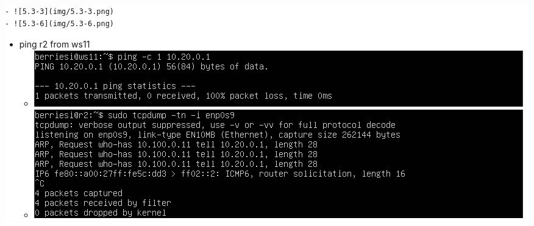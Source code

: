     - ![5.3-3](img/5.3-3.png)
    - ![5.3-6](img/5.3-6.png)
  - ping r2 from ws11
    - ![5.3-7](img/5.3-7.png)
    - ![5.3-8](img/5.3-8.png)
